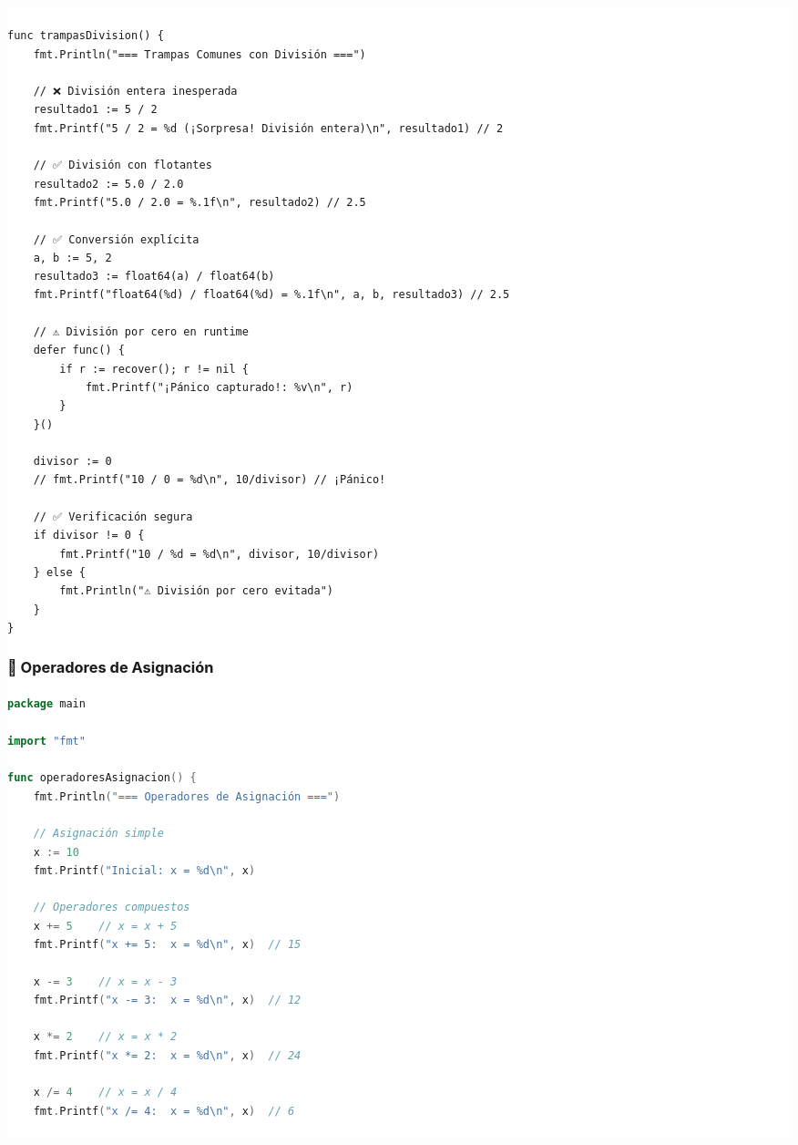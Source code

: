 ```

func trampasDivision() {
    fmt.Println("=== Trampas Comunes con División ===")
    
    // ❌ División entera inesperada
    resultado1 := 5 / 2
    fmt.Printf("5 / 2 = %d (¡Sorpresa! División entera)\n", resultado1) // 2
    
    // ✅ División con flotantes
    resultado2 := 5.0 / 2.0
    fmt.Printf("5.0 / 2.0 = %.1f\n", resultado2) // 2.5
    
    // ✅ Conversión explícita
    a, b := 5, 2
    resultado3 := float64(a) / float64(b)
    fmt.Printf("float64(%d) / float64(%d) = %.1f\n", a, b, resultado3) // 2.5
    
    // ⚠️ División por cero en runtime
    defer func() {
        if r := recover(); r != nil {
            fmt.Printf("¡Pánico capturado!: %v\n", r)
        }
    }()
    
    divisor := 0
    // fmt.Printf("10 / 0 = %d\n", 10/divisor) // ¡Pánico!
    
    // ✅ Verificación segura
    if divisor != 0 {
        fmt.Printf("10 / %d = %d\n", divisor, 10/divisor)
    } else {
        fmt.Println("⚠️ División por cero evitada")
    }
}
```

### 🎯 Operadores de Asignación

```go
package main

import "fmt"

func operadoresAsignacion() {
    fmt.Println("=== Operadores de Asignación ===")
    
    // Asignación simple
    x := 10
    fmt.Printf("Inicial: x = %d\n", x)
    
    // Operadores compuestos
    x += 5    // x = x + 5
    fmt.Printf("x += 5:  x = %d\n", x)  // 15
    
    x -= 3    // x = x - 3
    fmt.Printf("x -= 3:  x = %d\n", x)  // 12
    
    x *= 2    // x = x * 2
    fmt.Printf("x *= 2:  x = %d\n", x)  // 24
    
    x /= 4    // x = x / 4
    fmt.Printf("x /= 4:  x = %d\n", x)  // 6
    
```